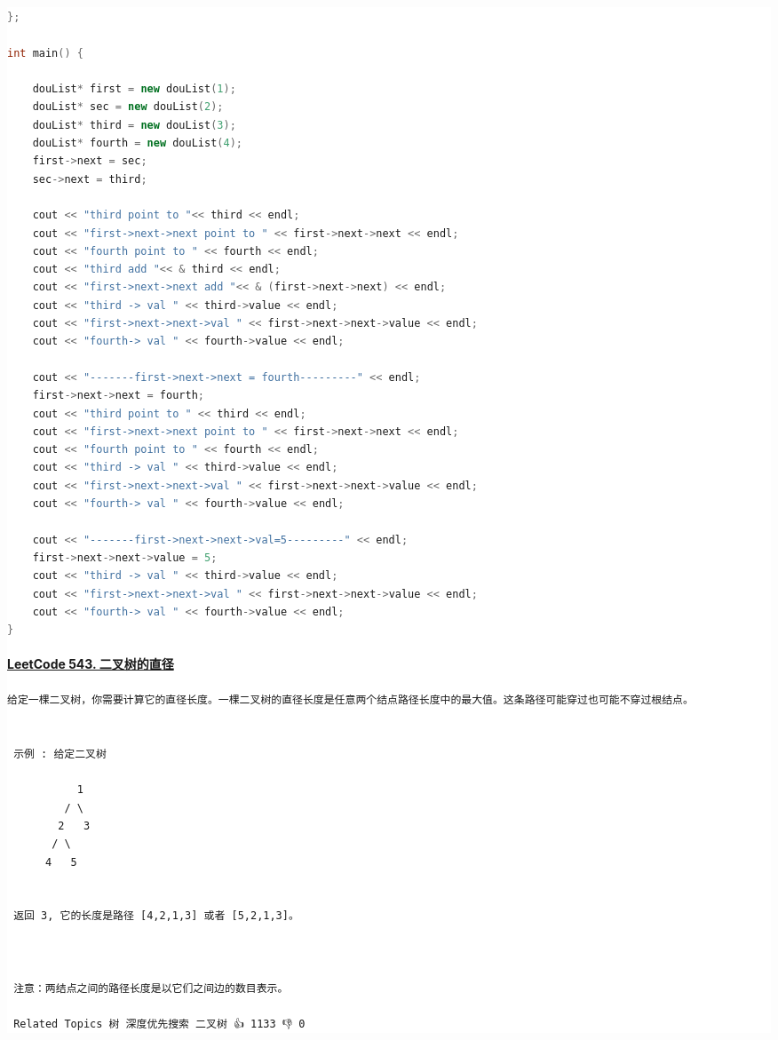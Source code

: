 ```c++
};

int main() {

    douList* first = new douList(1);
    douList* sec = new douList(2);
    douList* third = new douList(3);
    douList* fourth = new douList(4);
    first->next = sec;
    sec->next = third;

    cout << "third point to "<< third << endl;
    cout << "first->next->next point to " << first->next->next << endl;
    cout << "fourth point to " << fourth << endl;
    cout << "third add "<< & third << endl;
    cout << "first->next->next add "<< & (first->next->next) << endl;
    cout << "third -> val " << third->value << endl;
    cout << "first->next->next->val " << first->next->next->value << endl;
    cout << "fourth-> val " << fourth->value << endl;

    cout << "-------first->next->next = fourth---------" << endl;
    first->next->next = fourth;
    cout << "third point to " << third << endl;
    cout << "first->next->next point to " << first->next->next << endl;
    cout << "fourth point to " << fourth << endl;
    cout << "third -> val " << third->value << endl;
    cout << "first->next->next->val " << first->next->next->value << endl;
    cout << "fourth-> val " << fourth->value << endl;

    cout << "-------first->next->next->val=5---------" << endl;
    first->next->next->value = 5;
    cout << "third -> val " << third->value << endl;
    cout << "first->next->next->val " << first->next->next->value << endl;
    cout << "fourth-> val " << fourth->value << endl;
}
```

#### [LeetCode 543. 二叉树的直径](https://link.zhihu.com/?target=https%3A//leetcode-cn.com/problems/diameter-of-binary-tree/)

```
给定一棵二叉树，你需要计算它的直径长度。一棵二叉树的直径长度是任意两个结点路径长度中的最大值。这条路径可能穿过也可能不穿过根结点。 


 示例 : 给定二叉树 

           1
         / \
        2   3
       / \     
      4   5    
 

 返回 3, 它的长度是路径 [4,2,1,3] 或者 [5,2,1,3]。 

 

 注意：两结点之间的路径长度是以它们之间边的数目表示。 

 Related Topics 树 深度优先搜索 二叉树 👍 1133 👎 0
```
